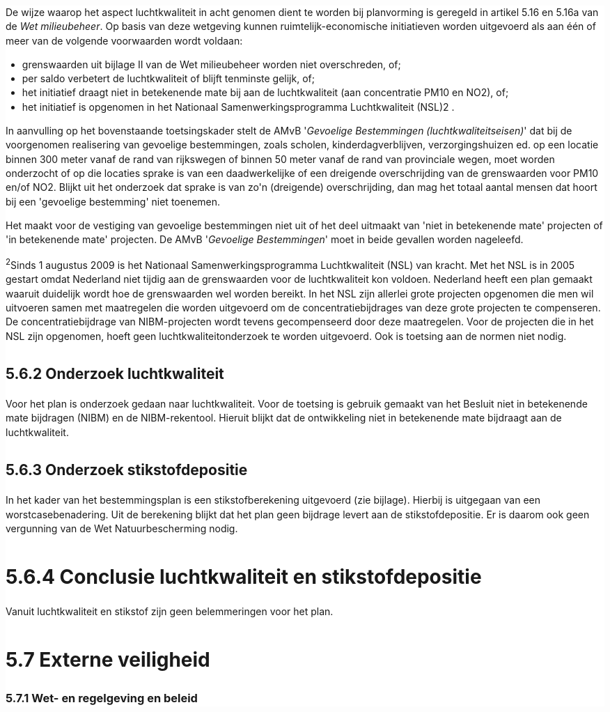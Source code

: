 De wijze waarop het aspect luchtkwaliteit in acht genomen dient te worden bij planvorming is geregeld in artikel 5.16 en 5.16a van de *Wet milieubeheer*. Op basis van deze wetgeving kunnen ruimtelijk-economische initiatieven worden uitgevoerd als aan één of meer van de volgende voorwaarden wordt voldaan:

- grenswaarden uit bijlage II van de Wet milieubeheer worden niet overschreden, of;
- per saldo verbetert de luchtkwaliteit of blijft tenminste gelijk, of;
- het initiatief draagt niet in betekenende mate bij aan de luchtkwaliteit (aan concentratie PM10 en NO2), of;
- het initiatief is opgenomen in het Nationaal Samenwerkingsprogramma Luchtkwaliteit (NSL)2 .

In aanvulling op het bovenstaande toetsingskader stelt de AMvB '*Gevoelige Bestemmingen (luchtkwaliteitseisen)*' dat bij de voorgenomen realisering van gevoelige bestemmingen, zoals scholen, kinderdagverblijven, verzorgingshuizen ed. op een locatie binnen 300 meter vanaf de rand van rijkswegen of binnen 50 meter vanaf de rand van provinciale wegen, moet worden onderzocht of op die locaties sprake is van een daadwerkelijke of een dreigende overschrijding van de grenswaarden voor PM10 en/of NO2. Blijkt uit het onderzoek dat sprake is van zo'n (dreigende) overschrijding, dan mag het totaal aantal mensen dat hoort bij een 'gevoelige bestemming' niet toenemen.

Het maakt voor de vestiging van gevoelige bestemmingen niet uit of het deel uitmaakt van 'niet in betekenende mate' projecten of 'in betekenende mate' projecten. De AMvB '*Gevoelige Bestemmingen*' moet in beide gevallen worden nageleefd.

<sup>2</sup>Sinds 1 augustus 2009 is het Nationaal Samenwerkingsprogramma Luchtkwaliteit (NSL) van kracht. Met het NSL is in 2005 gestart omdat Nederland niet tijdig aan de grenswaarden voor de luchtkwaliteit kon voldoen. Nederland heeft een plan gemaakt waaruit duidelijk wordt hoe de grenswaarden wel worden bereikt. In het NSL zijn allerlei grote projecten opgenomen die men wil uitvoeren samen met maatregelen die worden uitgevoerd om de concentratiebijdrages van deze grote projecten te compenseren. De concentratiebijdrage van NIBM-projecten wordt tevens gecompenseerd door deze maatregelen. Voor de projecten die in het NSL zijn opgenomen, hoeft geen luchtkwaliteitonderzoek te worden uitgevoerd. Ook is toetsing aan de normen niet nodig.

## **5.6.2 Onderzoek luchtkwaliteit**

Voor het plan is onderzoek gedaan naar luchtkwaliteit. Voor de toetsing is gebruik gemaakt van het Besluit niet in betekenende mate bijdragen (NIBM) en de NIBM-rekentool. Hieruit blijkt dat de ontwikkeling niet in betekenende mate bijdraagt aan de luchtkwaliteit.

## **5.6.3 Onderzoek stikstofdepositie**

In het kader van het bestemmingsplan is een stikstofberekening uitgevoerd (zie bijlage). Hierbij is uitgegaan van een worstcasebenadering. Uit de berekening blijkt dat het plan geen bijdrage levert aan de stikstofdepositie. Er is daarom ook geen vergunning van de Wet Natuurbescherming nodig.

# **5.6.4 Conclusie luchtkwaliteit en stikstofdepositie**

Vanuit luchtkwaliteit en stikstof zijn geen belemmeringen voor het plan.

# **5.7 Externe veiligheid**

### **5.7.1 Wet- en regelgeving en beleid**
